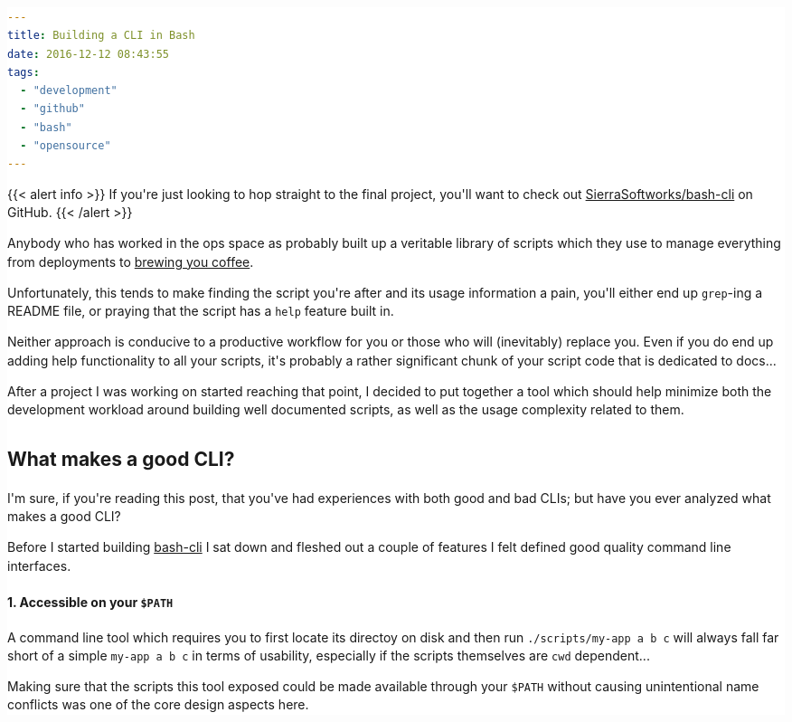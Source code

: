 ```yaml
---
title: Building a CLI in Bash
date: 2016-12-12 08:43:55
tags:
  - "development"
  - "github"
  - "bash"
  - "opensource"
---
```


{{< alert info >}}
If you're just looking to hop straight to the final project, you'll want
to check out [SierraSoftworks/bash-cli](https://github.com/SierraSoftworks/bash-cli) on GitHub.
{{< /alert >}}

Anybody who has worked in the ops space as probably built up a veritable
library of scripts which they use to manage everything from deployments
to [brewing you coffee](https://github.com/NARKOZ/hacker-scripts).

Unfortunately, this tends to make finding the script you're after
and its usage information a pain, you'll either end up `grep`-ing
a README file, or praying that the script has a `help` feature built
in.

Neither approach is conducive to a productive workflow for you or
those who will (inevitably) replace you. Even if you do end up adding
help functionality to all your scripts, it's probably a rather significant
chunk of your script code that is dedicated to docs...

After a project I was working on started reaching that point, I decided
to put together a tool which should help minimize both the development
workload around building well documented scripts, as well as the usage
complexity related to them.



## What makes a good CLI?
I'm sure, if you're reading this post, that you've had experiences with
both good and bad CLIs; but have you ever analyzed what makes a good
CLI?

Before I started building [bash-cli][] I sat down and fleshed out a couple
of features I felt defined good quality command line interfaces.

#### 1. Accessible on your `$PATH`
A command line tool which requires you to first locate its directoy on
disk and then run `./scripts/my-app a b c` will always fall far short of
a simple `my-app a b c` in terms of usability, especially if the scripts
themselves are `cwd` dependent...

Making sure that the scripts this tool exposed could be made available
through your `$PATH` without causing unintentional name conflicts was
one of the core design aspects here. 


[bash-cli]: https://github.com/SierraSoftworks/bash-cli
[urfave/cli]: https://github.com/urfave/cli
[commander]: https://www.npmjs.com/package/commander